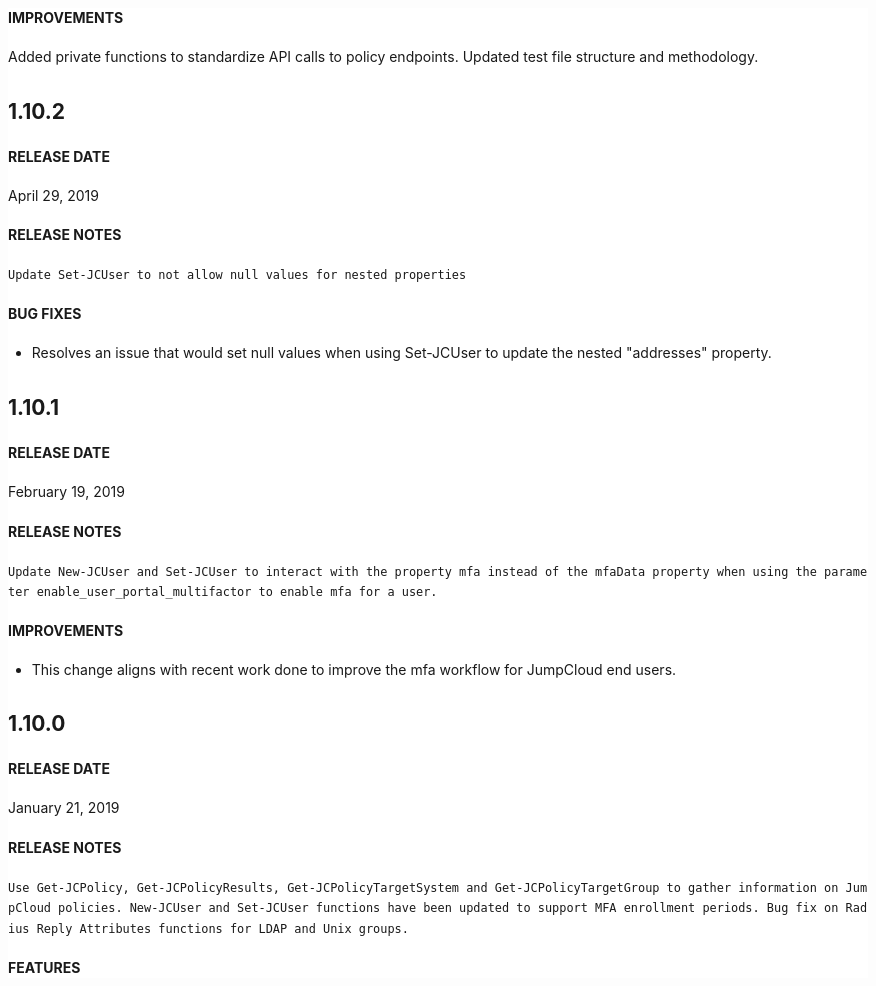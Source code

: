 #### IMPROVEMENTS

Added private functions to standardize API calls to policy endpoints.
Updated test file structure and methodology.

## 1.10.2

#### RELEASE DATE

April 29, 2019

#### RELEASE NOTES

```
Update Set-JCUser to not allow null values for nested properties
```

#### BUG FIXES

- Resolves an issue that would set null values when using Set-JCUser to update the nested "addresses" property.

## 1.10.1

#### RELEASE DATE

February 19, 2019

#### RELEASE NOTES

```
Update New-JCUser and Set-JCUser to interact with the property mfa instead of the mfaData property when using the parameter enable_user_portal_multifactor to enable mfa for a user.
```

#### IMPROVEMENTS

- This change aligns with recent work done to improve the mfa workflow for JumpCloud end users.

## 1.10.0

#### RELEASE DATE

January 21, 2019

#### RELEASE NOTES

```
Use Get-JCPolicy, Get-JCPolicyResults, Get-JCPolicyTargetSystem and Get-JCPolicyTargetGroup to gather information on JumpCloud policies. New-JCUser and Set-JCUser functions have been updated to support MFA enrollment periods. Bug fix on Radius Reply Attributes functions for LDAP and Unix groups.
```

#### FEATURES
